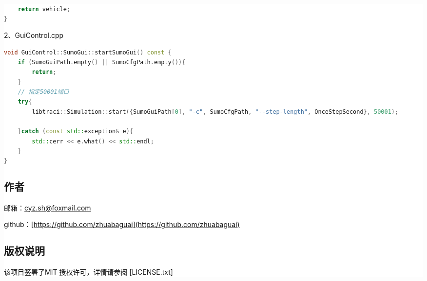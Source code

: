 ```cpp
    return vehicle;
}
```

2、GuiControl.cpp

```cpp
void GuiControl::SumoGui::startSumoGui() const {
    if (SumoGuiPath.empty() || SumoCfgPath.empty()){
        return;
    }
    // 指定50001端口
    try{
        libtraci::Simulation::start({SumoGuiPath[0], "-c", SumoCfgPath, "--step-length", OnceStepSecond}, 50001);

    }catch (const std::exception& e){
        std::cerr << e.what() << std::endl;
    }
}
```

## 作者
邮箱：cyz.sh@foxmail.com

github：[https://github.com/zhuabaguai](https://github.com/zhuabaguai)

## 版权说明
该项目签署了MIT 授权许可，详情请参阅 [LICENSE.txt]

